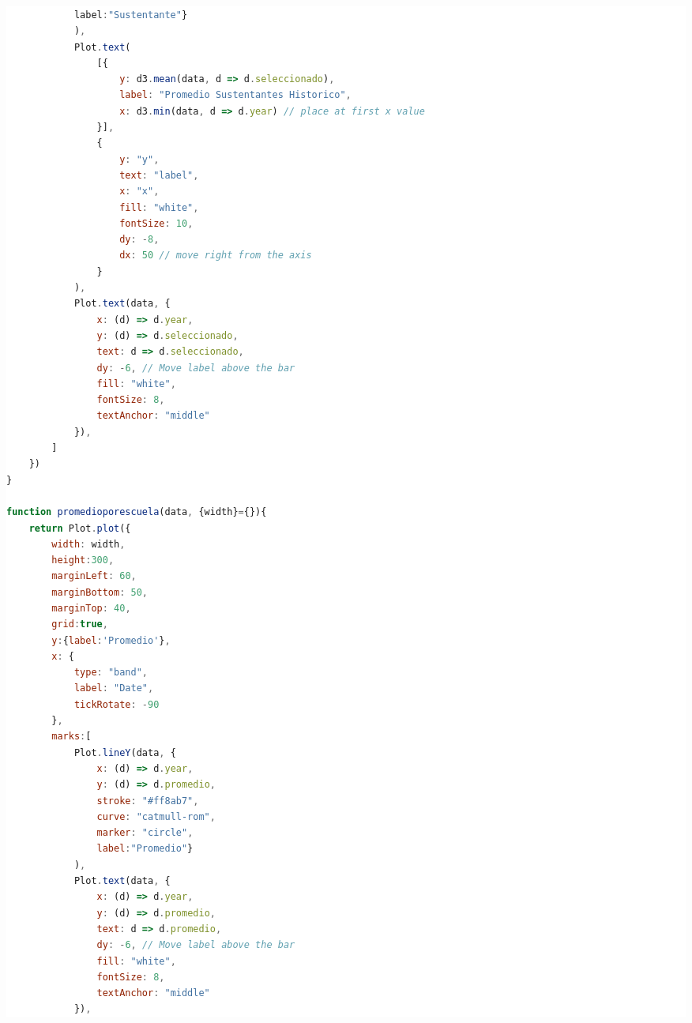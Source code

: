 ```js
            label:"Sustentante"}
            ),
            Plot.text(
                [{ 
                    y: d3.mean(data, d => d.seleccionado), 
                    label: "Promedio Sustentantes Historico",
                    x: d3.min(data, d => d.year) // place at first x value
                }],
                {
                    y: "y",
                    text: "label",
                    x: "x",
                    fill: "white",
                    fontSize: 10,
                    dy: -8,
                    dx: 50 // move right from the axis
                }
            ),
            Plot.text(data, {
                x: (d) => d.year, 
                y: (d) => d.seleccionado, 
                text: d => d.seleccionado,
                dy: -6, // Move label above the bar
                fill: "white",
                fontSize: 8,
                textAnchor: "middle"
            }),
        ]
    })
}

function promedioporescuela(data, {width}={}){
    return Plot.plot({
        width: width,
        height:300,
        marginLeft: 60,
        marginBottom: 50,
        marginTop: 40,
        grid:true,
        y:{label:'Promedio'},
        x: {
            type: "band",
            label: "Date",
            tickRotate: -90 
        },
        marks:[
            Plot.lineY(data, { 
                x: (d) => d.year, 
                y: (d) => d.promedio, 
                stroke: "#ff8ab7", 
                curve: "catmull-rom", 
                marker: "circle", 
                label:"Promedio"}
            ),
            Plot.text(data, {
                x: (d) => d.year, 
                y: (d) => d.promedio, 
                text: d => d.promedio,
                dy: -6, // Move label above the bar
                fill: "white",
                fontSize: 8,
                textAnchor: "middle"
            }),
```
